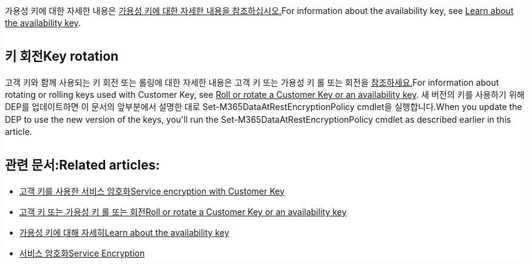 <span data-ttu-id="88891-381">가용성 키에 대한 자세한 내용은 [가용성 키에 대한 자세한 내용을 참조하십시오.](customer-key-availability-key-understand.md)</span><span class="sxs-lookup"><span data-stu-id="88891-381">For information about the availability key, see [Learn about the availability key](customer-key-availability-key-understand.md).</span></span>

## <a name="key-rotation"></a><span data-ttu-id="88891-382">키 회전</span><span class="sxs-lookup"><span data-stu-id="88891-382">Key rotation</span></span>

<span data-ttu-id="88891-383">고객 키와 함께 사용되는 키 회전 또는 롤링에 대한 자세한 내용은 고객 키 또는 가용성 키 롤 또는 회전을 [참조하세요.](customer-key-availability-key-roll.md)</span><span class="sxs-lookup"><span data-stu-id="88891-383">For information about rotating or rolling keys used with Customer Key, see [Roll or rotate a Customer Key or an availability key](customer-key-availability-key-roll.md).</span></span> <span data-ttu-id="88891-384">새 버전의 키를 사용하기 위해 DEP를 업데이트하면 이 문서의 앞부분에서 설명한 대로 Set-M365DataAtRestEncryptionPolicy cmdlet을 실행합니다.</span><span class="sxs-lookup"><span data-stu-id="88891-384">When you update the DEP to use the new version of the keys, you'll run the Set-M365DataAtRestEncryptionPolicy cmdlet as described earlier in this article.</span></span>

## <a name="related-articles"></a><span data-ttu-id="88891-385">관련 문서:</span><span class="sxs-lookup"><span data-stu-id="88891-385">Related articles:</span></span>

- [<span data-ttu-id="88891-386">고객 키를 사용한 서비스 암호화</span><span class="sxs-lookup"><span data-stu-id="88891-386">Service encryption with Customer Key</span></span>](customer-key-overview.md)

- [<span data-ttu-id="88891-387">고객 키 또는 가용성 키 롤 또는 회전</span><span class="sxs-lookup"><span data-stu-id="88891-387">Roll or rotate a Customer Key or an availability key</span></span>](customer-key-availability-key-roll.md)

- [<span data-ttu-id="88891-388">가용성 키에 대해 자세히</span><span class="sxs-lookup"><span data-stu-id="88891-388">Learn about the availability key</span></span>](customer-key-availability-key-understand.md)

- [<span data-ttu-id="88891-389">서비스 암호화</span><span class="sxs-lookup"><span data-stu-id="88891-389">Service Encryption</span></span>](office-365-service-encryption.md)
